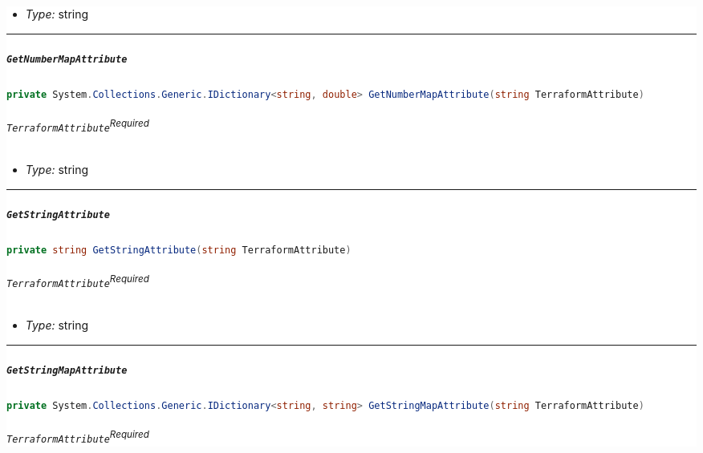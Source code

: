 - *Type:* string

---

##### `GetNumberMapAttribute` <a name="GetNumberMapAttribute" id="rhizo-co-terraform-provider-oci.dataintegrationWorkspaceApplicationTaskSchedule.DataintegrationWorkspaceApplicationTaskSchedule.getNumberMapAttribute"></a>

```csharp
private System.Collections.Generic.IDictionary<string, double> GetNumberMapAttribute(string TerraformAttribute)
```

###### `TerraformAttribute`<sup>Required</sup> <a name="TerraformAttribute" id="rhizo-co-terraform-provider-oci.dataintegrationWorkspaceApplicationTaskSchedule.DataintegrationWorkspaceApplicationTaskSchedule.getNumberMapAttribute.parameter.terraformAttribute"></a>

- *Type:* string

---

##### `GetStringAttribute` <a name="GetStringAttribute" id="rhizo-co-terraform-provider-oci.dataintegrationWorkspaceApplicationTaskSchedule.DataintegrationWorkspaceApplicationTaskSchedule.getStringAttribute"></a>

```csharp
private string GetStringAttribute(string TerraformAttribute)
```

###### `TerraformAttribute`<sup>Required</sup> <a name="TerraformAttribute" id="rhizo-co-terraform-provider-oci.dataintegrationWorkspaceApplicationTaskSchedule.DataintegrationWorkspaceApplicationTaskSchedule.getStringAttribute.parameter.terraformAttribute"></a>

- *Type:* string

---

##### `GetStringMapAttribute` <a name="GetStringMapAttribute" id="rhizo-co-terraform-provider-oci.dataintegrationWorkspaceApplicationTaskSchedule.DataintegrationWorkspaceApplicationTaskSchedule.getStringMapAttribute"></a>

```csharp
private System.Collections.Generic.IDictionary<string, string> GetStringMapAttribute(string TerraformAttribute)
```

###### `TerraformAttribute`<sup>Required</sup> <a name="TerraformAttribute" id="rhizo-co-terraform-provider-oci.dataintegrationWorkspaceApplicationTaskSchedule.DataintegrationWorkspaceApplicationTaskSchedule.getStringMapAttribute.parameter.terraformAttribute"></a>
